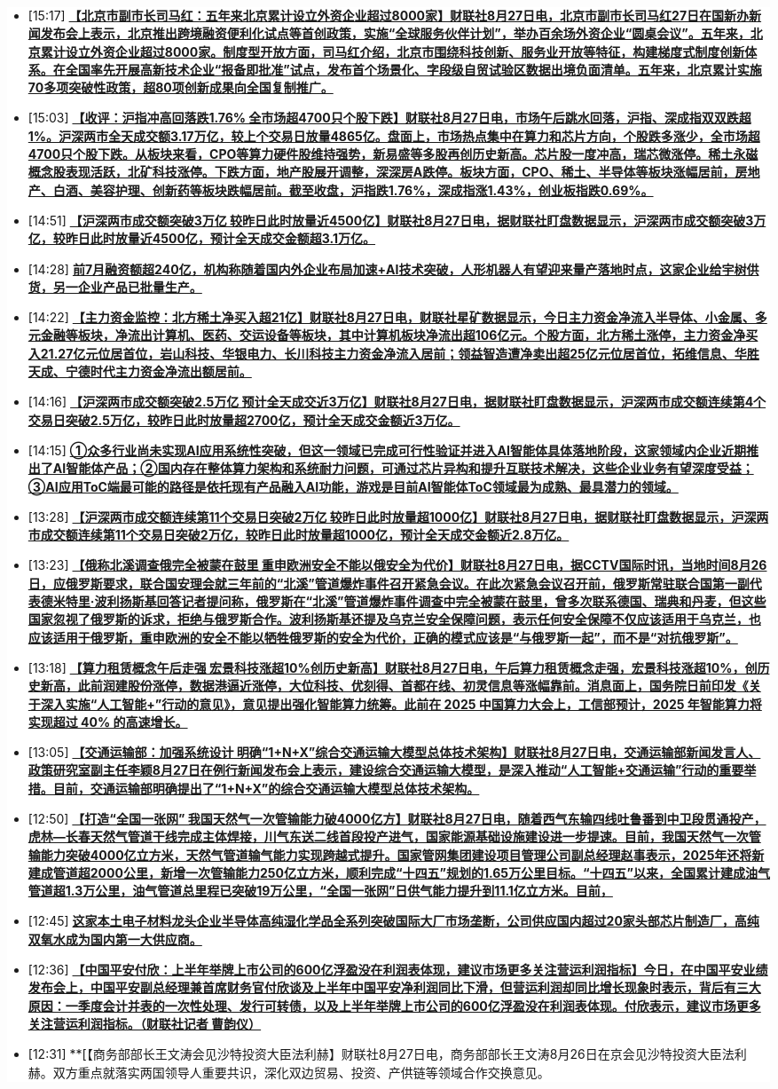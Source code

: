   - [15:17] **[【北京市副市长司马红：五年来北京累计设立外资企业超过8000家】财联社8月27日电，北京市副市长司马红27日在国新办新闻发布会上表示，北京推出跨境融资便利化试点等首创政策，实施“全球服务伙伴计划”，举办百余场外资企业“圆桌会议”。五年来，北京累计设立外资企业超过8000家。制度型开放方面，司马红介绍，北京市围绕科技创新、服务业开放等特征，构建梯度式制度创新体系。在全国率先开展高新技术企业“报备即批准”试点，发布首个场景化、字段级自贸试验区数据出境负面清单。五年来，北京累计实施70多项突破性政策，超80项创新成果向全国复制推广。](https://www.cls.cn/detail/2127428)**

  - [15:03] **[【收评：沪指冲高回落跌1.76% 全市场超4700只个股下跌】财联社8月27日电，市场午后跳水回落，沪指、深成指双双跌超1%。沪深两市全天成交额3.17万亿，较上个交易日放量4865亿。盘面上，市场热点集中在算力和芯片方向，个股跌多涨少，全市场超4700只个股下跌。从板块来看，CPO等算力硬件股维持强势，新易盛等多股再创历史新高。芯片股一度冲高，瑞芯微涨停。稀土永磁概念股表现活跃，北矿科技涨停。下跌方面，地产股展开调整，深深房A跌停。板块方面，CPO、稀土、半导体等板块涨幅居前，房地产、白酒、美容护理、创新药等板块跌幅居前。截至收盘，沪指跌1.76%，深成指涨1.43%，创业板指跌0.69%。](https://www.cls.cn/detail/2127400)**

  - [14:51] **[【沪深两市成交额突破3万亿 较昨日此时放量近4500亿】财联社8月27日电，据财联社盯盘数据显示，沪深两市成交额突破3万亿，较昨日此时放量近4500亿，预计全天成交金额超3.1万亿。
](https://www.cls.cn/detail/2127386)**

  - [14:28] **[前7月融资额超240亿，机构称随着国内外企业布局加速+AI技术突破，人形机器人有望迎来量产落地时点，这家企业给宇树供货，另一企业产品已批量生产。](https://www.cls.cn/detail/2127322)**

  - [14:22] **[【主力资金监控：北方稀土净买入超21亿】财联社8月27日电，财联社星矿数据显示，今日主力资金净流入半导体、小金属、多元金融等板块，净流出计算机、医药、交运设备等板块，其中计算机板块净流出超106亿元。个股方面，北方稀土涨停，主力资金净买入21.27亿元位居首位，岩山科技、华银电力、长川科技主力资金净流入居前；领益智造遭净卖出超25亿元位居首位，拓维信息、华胜天成、宁德时代主力资金净流出额居前。](https://www.cls.cn/detail/2127349)**

  - [14:16] **[【沪深两市成交额突破2.5万亿 预计全天成交近3万亿】财联社8月27日电，据财联社盯盘数据显示，沪深两市成交额连续第4个交易日突破2.5万亿，较昨日此时放量超2700亿，预计全天成交金额近3万亿。](https://www.cls.cn/detail/2127342)**

  - [14:15] **[①众多行业尚未实现AI应用系统性突破，但这一领域已完成可行性验证并进入AI智能体具体落地阶段，这家领域内企业近期推出了AI智能体产品；②国内存在整体算力架构和系统耐力问题，可通过芯片异构和提升互联技术解决，这些企业业务有望深度受益；③AI应用ToC端最可能的路径是依托现有产品融入AI功能，游戏是目前AI智能体ToC领域最为成熟、最具潜力的领域。](https://www.cls.cn/detail/2127197)**

  - [13:28] **[【沪深两市成交额连续第11个交易日突破2万亿 较昨日此时放量超1000亿】财联社8月27日电，据财联社盯盘数据显示，沪深两市成交额连续第11个交易日突破2万亿，较昨日此时放量超1000亿，预计全天成交金额近2.8万亿。](https://www.cls.cn/detail/2127287)**

  - [13:23] **[【俄称北溪调查俄完全被蒙在鼓里 重申欧洲安全不能以俄安全为代价】财联社8月27日电，据CCTV国际时讯，当地时间8月26日，应俄罗斯要求，联合国安理会就三年前的“北溪”管道爆炸事件召开紧急会议。在此次紧急会议召开前，俄罗斯常驻联合国第一副代表德米特里·波利扬斯基回答记者提问称，俄罗斯在“北溪”管道爆炸事件调查中完全被蒙在鼓里，曾多次联系德国、瑞典和丹麦，但这些国家忽视了俄罗斯的诉求，拒绝与俄罗斯合作。波利扬斯基还提及乌克兰安全保障问题，表示任何安全保障不仅应该适用于乌克兰，也应该适用于俄罗斯，重申欧洲的安全不能以牺牲俄罗斯的安全为代价，正确的模式应该是“与俄罗斯一起”，而不是“对抗俄罗斯”。](https://www.cls.cn/detail/2127283)**

  - [13:18] **[【算力租赁概念午后走强 宏景科技涨超10%创历史新高】财联社8月27日电，午后算力租赁概念走强，宏景科技涨超10%，创历史新高，此前润建股份涨停，数据港逼近涨停，大位科技、优刻得、首都在线、初灵信息等涨幅靠前。消息面上，国务院日前印发《关于深入实施“人工智能+”行动的意见》，意见提出强化智能算力统筹。此前在 2025 中国算力大会上，工信部预计，2025 年智能算力将实现超过 40% 的高速增长。](https://www.cls.cn/detail/2127275)**

  - [13:05] **[【交通运输部：加强系统设计 明确“1+N+X”综合交通运输大模型总体技术架构】财联社8月27日电，交通运输部新闻发言人、政策研究室副主任李颖8月27日在例行新闻发布会上表示，建设综合交通运输大模型，是深入推动“人工智能+交通运输”行动的重要举措。目前，交通运输部明确提出了“1+N+X”的综合交通运输大模型总体技术架构。](https://www.cls.cn/detail/2127265)**

  - [12:50] **[【打造“全国一张网” 我国天然气一次管输能力破4000亿方】财联社8月27日电，随着西气东输四线吐鲁番到中卫段贯通投产，虎林—长春天然气管道干线完成主体焊接，川气东送二线首段投产进气，国家能源基础设施建设进一步提速。目前，我国天然气一次管输能力突破4000亿立方米，天然气管道输气能力实现跨越式提升。国家管网集团建设项目管理公司副总经理赵事表示，2025年还将新建成管道超2000公里，新增一次管输能力250亿立方米，顺利完成“十四五”规划的1.65万公里目标。“十四五”以来，全国累计建成油气管道超1.3万公里，油气管道总里程已突破19万公里，“全国一张网”日供气能力提升到11.1亿立方米。目前，](https://www.cls.cn/detail/2127249)**

  - [12:45] **[这家本土电子材料龙头企业半导体高纯湿化学品全系列突破国际大厂市场垄断，公司供应国内超过20家头部芯片制造厂，高纯双氧水成为国内第一大供应商。](https://www.cls.cn/detail/2127241)**

  - [12:36] **[【中国平安付欣：上半年举牌上市公司的600亿浮盈没在利润表体现，建议市场更多关注营运利润指标】今日，在中国平安业绩发布会上，中国平安副总经理兼首席财务官付欣谈及上半年中国平安净利润同比下滑，但营运利润却同比增长现象时表示，背后有三大原因：一季度会计并表的一次性处理、发行可转债，以及上半年举牌上市公司的600亿浮盈没在利润表体现。付欣表示，建议市场更多关注营运利润指标。（财联社记者 曹韵仪）](https://www.cls.cn/detail/2127232)**

  - [12:31] **[【商务部部长王文涛会见沙特投资大臣法利赫】财联社8月27日电，商务部部长王文涛8月26日在京会见沙特投资大臣法利赫。双方重点就落实两国领导人重要共识，深化双边贸易、投资、产供链等领域合作交换意见。
